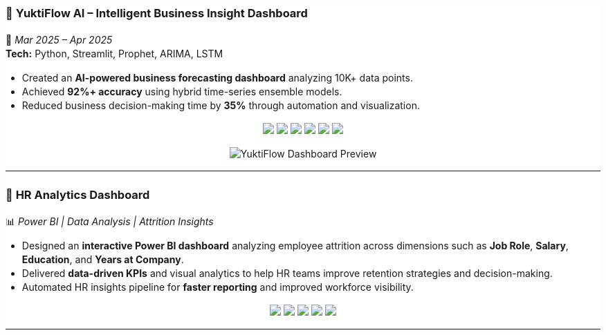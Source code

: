 ### 🔹 **YuktiFlow AI – Intelligent Business Insight Dashboard**
📅 *Mar 2025 – Apr 2025*  
**Tech:** Python, Streamlit, Prophet, ARIMA, LSTM  

- Created an **AI-powered business forecasting dashboard** analyzing 10K+ data points.  
- Achieved **92%+ accuracy** using hybrid time-series ensemble models.  
- Reduced business decision-making time by **35%** through automation and visualization.


<p align="center">
  <img src="https://img.shields.io/badge/Python-3776AB?style=for-the-badge&logo=python&logoColor=white"/>
  <img src="https://img.shields.io/badge/Streamlit-FF4B4B?style=for-the-badge&logo=streamlit&logoColor=white"/>
  <img src="https://img.shields.io/badge/Prophet-0A66C2?style=for-the-badge&logo=facebook&logoColor=white"/>
  <img src="https://img.shields.io/badge/ARIMA-008080?style=for-the-badge&logo=scipy&logoColor=white"/>
  <img src="https://img.shields.io/badge/LSTM-FF6F00?style=for-the-badge&logo=tensorflow&logoColor=white"/>
  <img src="https://img.shields.io/badge/Data%20Visualization-4B8BBE?style=for-the-badge&logo=plotly&logoColor=white"/>
</p>


<div align="center">
  <img src="https://github.com/abhichiku18/YuktiFlow-AI/raw/main/preview.gif" width="80%" alt="YuktiFlow Dashboard Preview"/>
</div>

---



### 🔹 **HR Analytics Dashboard**
📊 *Power BI | Data Analysis | Attrition Insights*  

- Designed an **interactive Power BI dashboard** analyzing employee attrition across dimensions such as **Job Role**, **Salary**, **Education**, and **Years at Company**.  
- Delivered **data-driven KPIs** and visual analytics to help HR teams improve retention strategies and decision-making.  
- Automated HR insights pipeline for **faster reporting** and improved workforce visibility.


<p align="center">
  <img src="https://img.shields.io/badge/Power%20BI-F2C811?style=for-the-badge&logo=powerbi&logoColor=black"/>
  <img src="https://img.shields.io/badge/Excel-217346?style=for-the-badge&logo=microsoft-excel&logoColor=white"/>
  <img src="https://img.shields.io/badge/DAX-1D4ED8?style=for-the-badge&logo=microsoft&logoColor=white"/>
  <img src="https://img.shields.io/badge/Data%20Visualization-FF6F00?style=for-the-badge&logo=tableau&logoColor=white"/>
  <img src="https://img.shields.io/badge/Analytics-0A66C2?style=for-the-badge&logo=google-analytics&logoColor=white"/>
</p>



---

